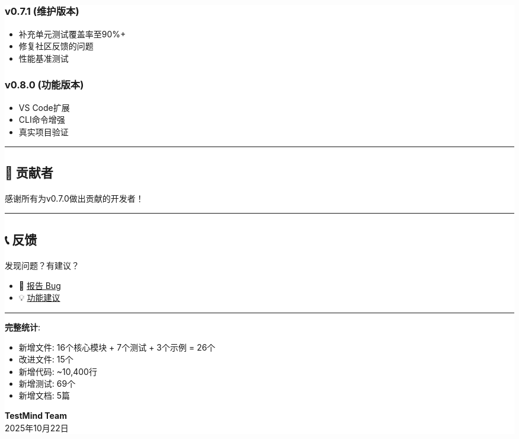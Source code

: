 ### v0.7.1 (维护版本)
- 补充单元测试覆盖率至90%+
- 修复社区反馈的问题
- 性能基准测试

### v0.8.0 (功能版本)
- VS Code扩展
- CLI命令增强
- 真实项目验证

---

## 🙏 贡献者

感谢所有为v0.7.0做出贡献的开发者！

---

## 📞 反馈

发现问题？有建议？

- 🐛 [报告 Bug](https://github.com/yourusername/testmind/issues)
- 💡 [功能建议](https://github.com/yourusername/testmind/discussions)

---

**完整统计**:
- 新增文件: 16个核心模块 + 7个测试 + 3个示例 = 26个
- 改进文件: 15个
- 新增代码: ~10,400行
- 新增测试: 69个
- 新增文档: 5篇

**TestMind Team**  
2025年10月22日

